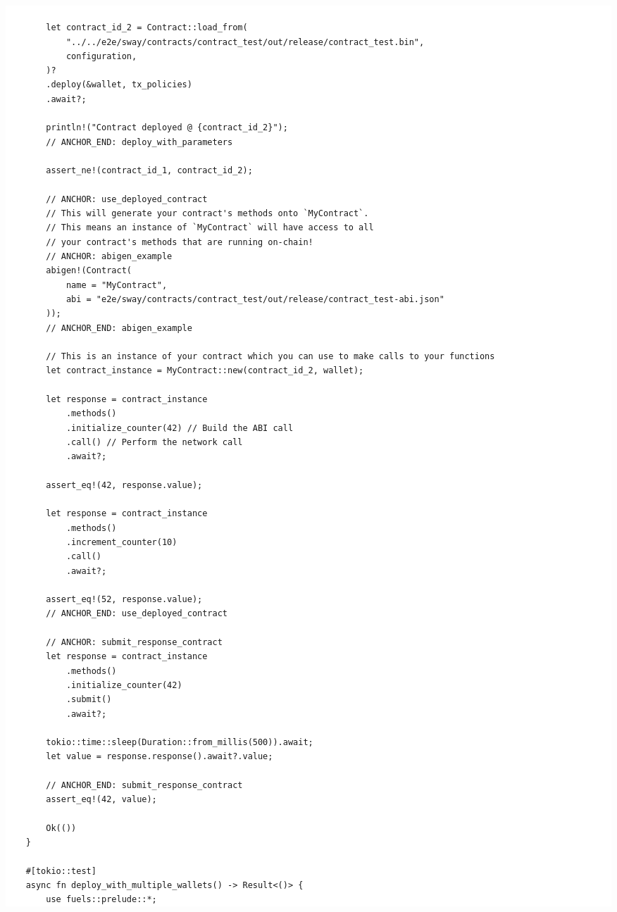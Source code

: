 ```rust,ignore

        let contract_id_2 = Contract::load_from(
            "../../e2e/sway/contracts/contract_test/out/release/contract_test.bin",
            configuration,
        )?
        .deploy(&wallet, tx_policies)
        .await?;

        println!("Contract deployed @ {contract_id_2}");
        // ANCHOR_END: deploy_with_parameters

        assert_ne!(contract_id_1, contract_id_2);

        // ANCHOR: use_deployed_contract
        // This will generate your contract's methods onto `MyContract`.
        // This means an instance of `MyContract` will have access to all
        // your contract's methods that are running on-chain!
        // ANCHOR: abigen_example
        abigen!(Contract(
            name = "MyContract",
            abi = "e2e/sway/contracts/contract_test/out/release/contract_test-abi.json"
        ));
        // ANCHOR_END: abigen_example

        // This is an instance of your contract which you can use to make calls to your functions
        let contract_instance = MyContract::new(contract_id_2, wallet);

        let response = contract_instance
            .methods()
            .initialize_counter(42) // Build the ABI call
            .call() // Perform the network call
            .await?;

        assert_eq!(42, response.value);

        let response = contract_instance
            .methods()
            .increment_counter(10)
            .call()
            .await?;

        assert_eq!(52, response.value);
        // ANCHOR_END: use_deployed_contract

        // ANCHOR: submit_response_contract
        let response = contract_instance
            .methods()
            .initialize_counter(42)
            .submit()
            .await?;

        tokio::time::sleep(Duration::from_millis(500)).await;
        let value = response.response().await?.value;

        // ANCHOR_END: submit_response_contract
        assert_eq!(42, value);

        Ok(())
    }

    #[tokio::test]
    async fn deploy_with_multiple_wallets() -> Result<()> {
        use fuels::prelude::*;
```